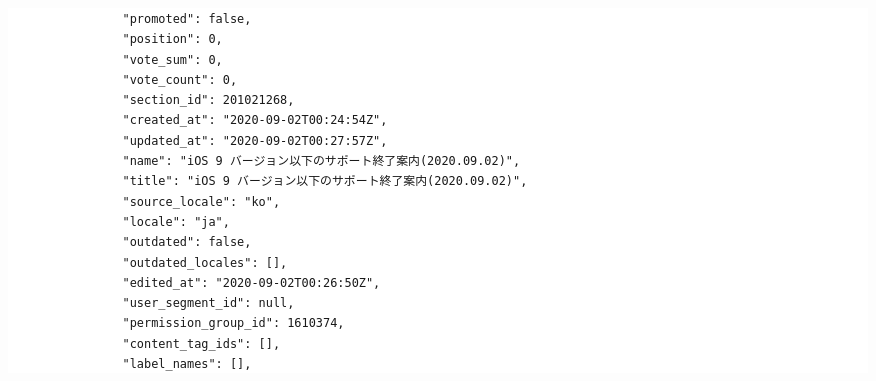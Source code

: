                     "promoted": false,
                    "position": 0,
                    "vote_sum": 0,
                    "vote_count": 0,
                    "section_id": 201021268,
                    "created_at": "2020-09-02T00:24:54Z",
                    "updated_at": "2020-09-02T00:27:57Z",
                    "name": "iOS 9 バージョン以下のサポート終了案内(2020.09.02)",
                    "title": "iOS 9 バージョン以下のサポート終了案内(2020.09.02)",
                    "source_locale": "ko",
                    "locale": "ja",
                    "outdated": false,
                    "outdated_locales": [],
                    "edited_at": "2020-09-02T00:26:50Z",
                    "user_segment_id": null,
                    "permission_group_id": 1610374,
                    "content_tag_ids": [],
                    "label_names": [],
